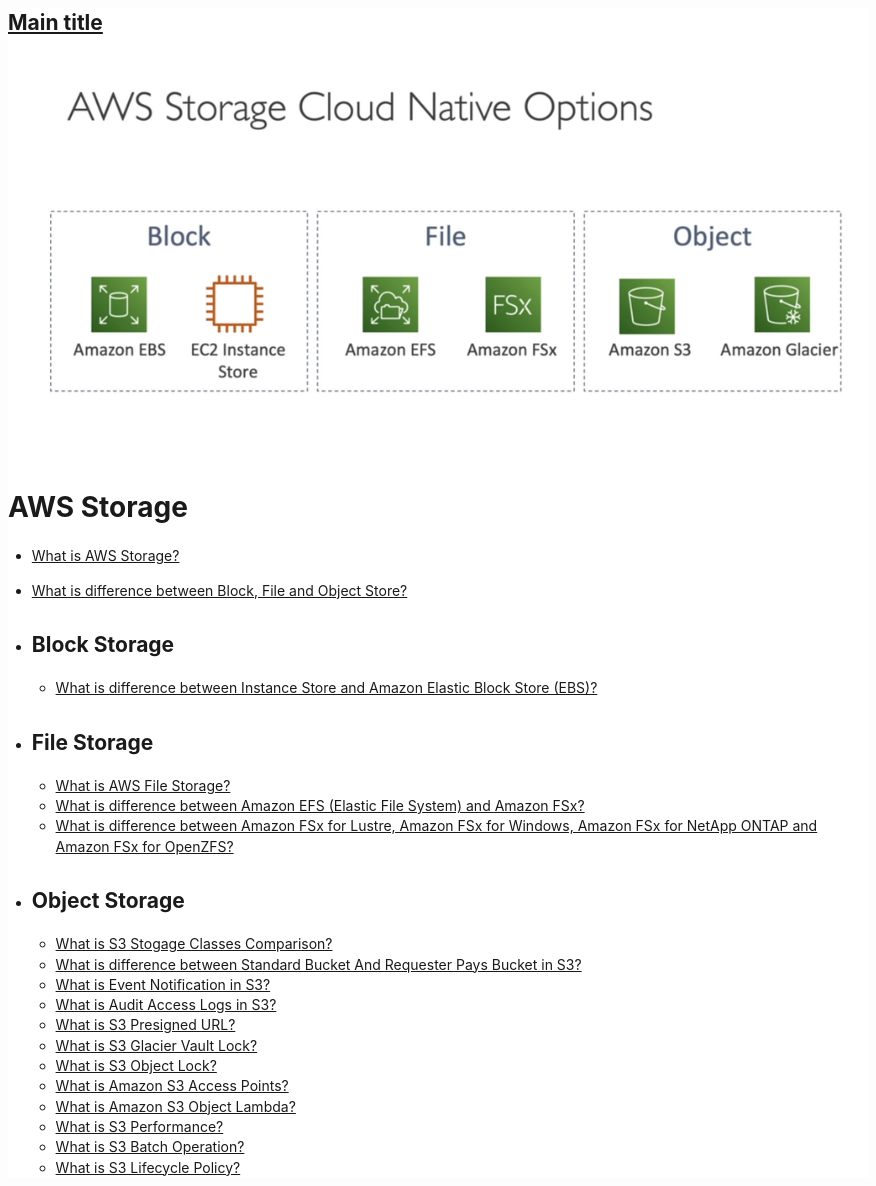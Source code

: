 ## [Main title](/README.md)

![Alt text](./images/Pasted%20Graphic%2058.png)


# AWS Storage 
+ [What is AWS Storage?](#what-is-aws-storage)
+ [What is difference between Block, File and Object Store?](#what-is-difference-between-block-file-and-object-store)
+ ## Block Storage
    + [What is difference between Instance Store and Amazon Elastic Block Store (EBS)?](#what-is-difference-between-instance-store-and-amazon-elastic-block-store-ebs)

+ ## File Storage
    + [What is AWS File Storage?](#what-is-aws-file-storage)
    + [What is difference between Amazon EFS (Elastic File System) and Amazon FSx?](#what-is-difference-between-amazon-efs-elastic-file-system-and-amazon-fsx)
    + [What is difference between Amazon FSx for Lustre, Amazon FSx for Windows, Amazon FSx for NetApp ONTAP and Amazon FSx for OpenZFS?](#what-is-difference-between-amazon-fsx-for-lustre-amazon-fsx-for-windows-file-server-amazon-fsx-for-netapp-ontap-and-amazon-fsx-for-openzfs)

+ ## Object Storage
    + [What is S3 Stogage Classes Comparison?](#what-is-s3-stogage-classes-comparison)
    + [What is difference between Standard Bucket And Requester Pays Bucket in S3?](#what-is-difference-between-standard-bucket-and-requester-pays-bucket-in-s3)
    + [What is Event Notification in S3?](#what-is-event-notification-in-s3)
    + [What is Audit Access Logs in S3?](#what-is-audit-access-logs-in-s3)
    + [What is S3 Presigned URL?](#what-is-s3-presigned-url)
    + [What is S3 Glacier Vault Lock?](#what-is-s3-glacier-vault-lock)
    + [What is S3 Object Lock?](#what-is-s3-object-lock)
    + [What is  Amazon S3 Access Points?](#what-is-amazon-s3-access-points)
    + [What is Amazon S3 Object Lambda?](#what-is-amazon-s3-object-lambda)
    + [What is S3 Performance?](#what-is-s3-performance)
    + [What is S3 Batch Operation?](#what-is-s3-batch-operation)
    + [What is S3 Lifecycle Policy?](#what-is-s3-lifecycle-policy)
